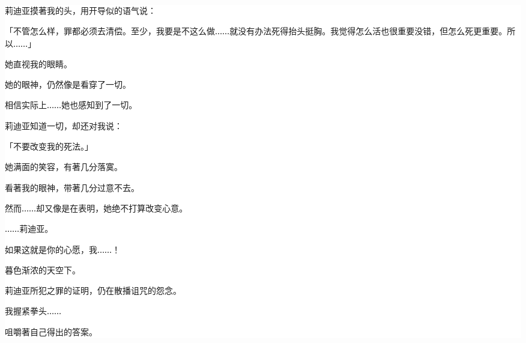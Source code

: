 莉迪亚摸著我的头，用开导似的语气说：

「不管怎么样，罪都必须去清偿。至少，我要是不这么做……就没有办法死得抬头挺胸。我觉得怎么活也很重要没错，但怎么死更重要。所以……」

她直视我的眼睛。

她的眼神，仍然像是看穿了一切。

相信实际上……她也感知到了一切。

莉迪亚知道一切，却还对我说：

「不要改变我的死法。」

她满面的笑容，有著几分落寞。

看著我的眼神，带著几分过意不去。

然而……却又像是在表明，她绝不打算改变心意。

……莉迪亚。

如果这就是你的心愿，我……！

暮色渐浓的天空下。

莉迪亚所犯之罪的证明，仍在散播诅咒的怨念。

我握紧拳头……

咀嚼著自己得出的答案。

